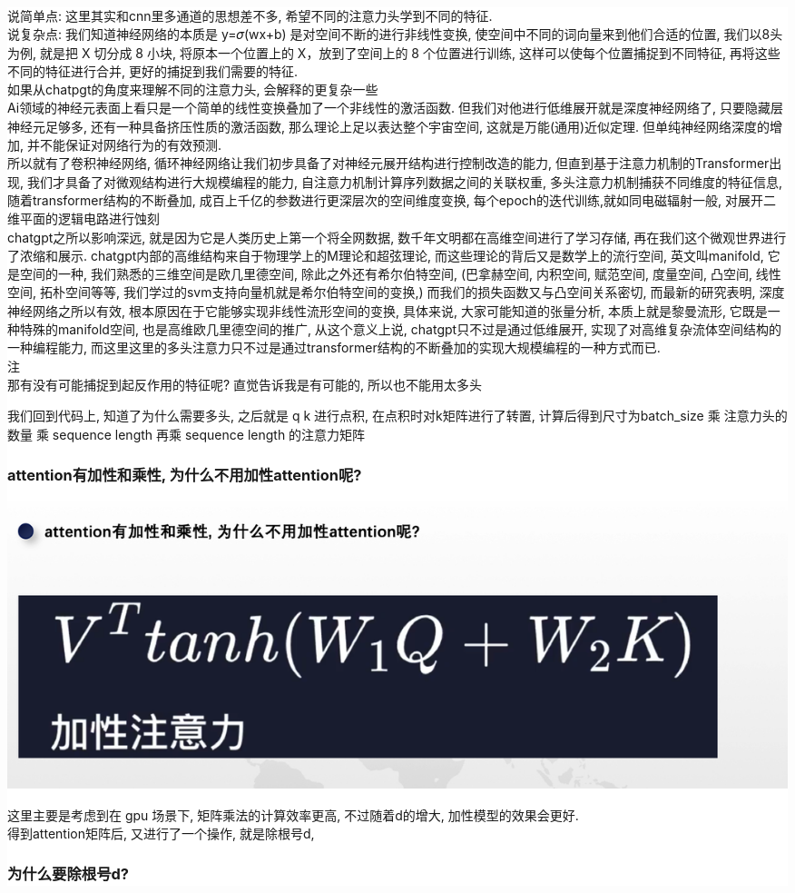 说简单点: 这里其实和cnn里多通道的思想差不多, 希望不同的注意力头学到不同的特征.<br />说复杂点: 我们知道神经网络的本质是 y=𝜎(wx+b) 是对空间不断的进行非线性变换, 使空间中不同的词向量来到他们合适的位置, 我们以8头为例, 就是把 X 切分成 8 小块, 将原本一个位置上的 X，放到了空间上的 8 个位置进行训练, 这样可以使每个位置捕捉到不同特征, 再将这些不同的特征进行合并, 更好的捕捉到我们需要的特征. <br />如果从chatpgt的角度来理解不同的注意力头, 会解释的更复杂一些<br />Ai领域的神经元表面上看只是一个简单的线性变换叠加了一个非线性的激活函数. 但我们对他进行低维展开就是深度神经网络了, 只要隐藏层神经元足够多, 还有一种具备挤压性质的激活函数, 那么理论上足以表达整个宇宙空间, 这就是万能(通用)近似定理. 但单纯神经网络深度的增加, 并不能保证对网络行为的有效预测.<br />所以就有了卷积神经网络, 循环神经网络让我们初步具备了对神经元展开结构进行控制改造的能力, 但直到基于注意力机制的Transformer出现, 我们才具备了对微观结构进行大规模编程的能力, 自注意力机制计算序列数据之间的关联权重, 多头注意力机制捕获不同维度的特征信息, 随着transformer结构的不断叠加, 成百上千亿的参数进行更深层次的空间维度变换, 每个epoch的迭代训练,就如同电磁辐射一般, 对展开二维平面的逻辑电路进行蚀刻<br />chatgpt之所以影响深远, 就是因为它是人类历史上第一个将全网数据, 数千年文明都在高维空间进行了学习存储, 再在我们这个微观世界进行了浓缩和展示. chatgpt内部的高维结构来自于物理学上的M理论和超弦理论, 而这些理论的背后又是数学上的流行空间, 英文叫manifold, 它是空间的一种, 我们熟悉的三维空间是欧几里德空间, 除此之外还有希尔伯特空间, (巴拿赫空间, 内积空间, 赋范空间, 度量空间, 凸空间, 线性空间, 拓朴空间等等, 我们学过的svm支持向量机就是希尔伯特空间的变换,) 而我们的损失函数又与凸空间关系密切, 而最新的研究表明, 深度神经网络之所以有效, 根本原因在于它能够实现非线性流形空间的变换, 具体来说, 大家可能知道的张量分析, 本质上就是黎曼流形, 它既是一种特殊的manifold空间, 也是高维欧几里德空间的推广, 从这个意义上说, chatgpt只不过是通过低维展开, 实现了对高维复杂流体空间结构的一种编程能力, 而这里这里的多头注意力只不过是通过transformer结构的不断叠加的实现大规模编程的一种方式而已.<br />注<br />那有没有可能捕捉到起反作用的特征呢? 直觉告诉我是有可能的, 所以也不能用太多头

我们回到代码上, 知道了为什么需要多头, 之后就是 q k 进行点积, 在点积时对k矩阵进行了转置, 计算后得到尺寸为batch_size 乘 注意力头的数量 乘 sequence length 再乘 sequence length 的注意力矩阵

<a name="nnTM2"></a>

### attention有加性和乘性, 为什么不用加性attention呢?

![](media/1687338107015-a69445e4-83e5-4d58-bfb9-67d1734a708c.png)

这里主要是考虑到在 gpu 场景下, 矩阵乘法的计算效率更高, 不过随着d的增大, 加性模型的效果会更好.<br />得到attention矩阵后, 又进行了一个操作, 就是除根号d, 

<a name="vEEle"></a>

### 为什么要除根号d?
